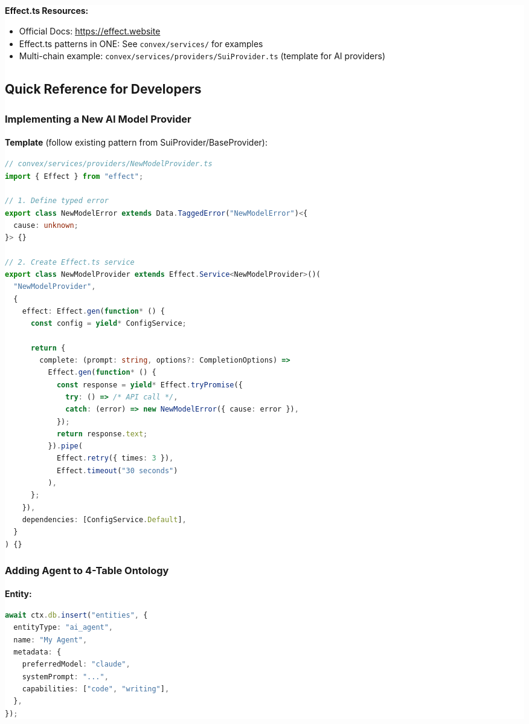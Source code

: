 **Effect.ts Resources:**
- Official Docs: https://effect.website
- Effect.ts patterns in ONE: See `convex/services/` for examples
- Multi-chain example: `convex/services/providers/SuiProvider.ts` (template for AI providers)

## Quick Reference for Developers

### Implementing a New AI Model Provider

**Template** (follow existing pattern from SuiProvider/BaseProvider):
```typescript
// convex/services/providers/NewModelProvider.ts
import { Effect } from "effect";

// 1. Define typed error
export class NewModelError extends Data.TaggedError("NewModelError")<{
  cause: unknown;
}> {}

// 2. Create Effect.ts service
export class NewModelProvider extends Effect.Service<NewModelProvider>()(
  "NewModelProvider",
  {
    effect: Effect.gen(function* () {
      const config = yield* ConfigService;

      return {
        complete: (prompt: string, options?: CompletionOptions) =>
          Effect.gen(function* () {
            const response = yield* Effect.tryPromise({
              try: () => /* API call */,
              catch: (error) => new NewModelError({ cause: error }),
            });
            return response.text;
          }).pipe(
            Effect.retry({ times: 3 }),
            Effect.timeout("30 seconds")
          ),
      };
    }),
    dependencies: [ConfigService.Default],
  }
) {}
```

### Adding Agent to 4-Table Ontology

**Entity:**
```typescript
await ctx.db.insert("entities", {
  entityType: "ai_agent",
  name: "My Agent",
  metadata: {
    preferredModel: "claude",
    systemPrompt: "...",
    capabilities: ["code", "writing"],
  },
});
```
